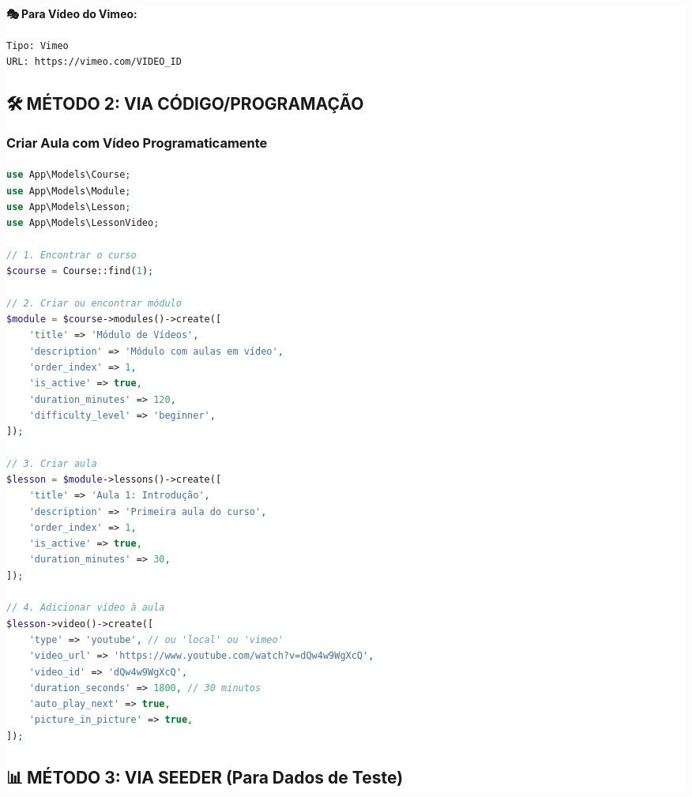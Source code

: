 #### 🎭 Para Vídeo do Vimeo:
```
Tipo: Vimeo  
URL: https://vimeo.com/VIDEO_ID
```

## 🛠️ MÉTODO 2: VIA CÓDIGO/PROGRAMAÇÃO

### Criar Aula com Vídeo Programaticamente

```php
use App\Models\Course;
use App\Models\Module;
use App\Models\Lesson;
use App\Models\LessonVideo;

// 1. Encontrar o curso
$course = Course::find(1);

// 2. Criar ou encontrar módulo
$module = $course->modules()->create([
    'title' => 'Módulo de Vídeos',
    'description' => 'Módulo com aulas em vídeo',
    'order_index' => 1,
    'is_active' => true,
    'duration_minutes' => 120,
    'difficulty_level' => 'beginner',
]);

// 3. Criar aula
$lesson = $module->lessons()->create([
    'title' => 'Aula 1: Introdução',
    'description' => 'Primeira aula do curso',
    'order_index' => 1,
    'is_active' => true,
    'duration_minutes' => 30,
]);

// 4. Adicionar vídeo à aula
$lesson->video()->create([
    'type' => 'youtube', // ou 'local' ou 'vimeo'
    'video_url' => 'https://www.youtube.com/watch?v=dQw4w9WgXcQ',
    'video_id' => 'dQw4w9WgXcQ',
    'duration_seconds' => 1800, // 30 minutos
    'auto_play_next' => true,
    'picture_in_picture' => true,
]);
```

## 📊 MÉTODO 3: VIA SEEDER (Para Dados de Teste)
